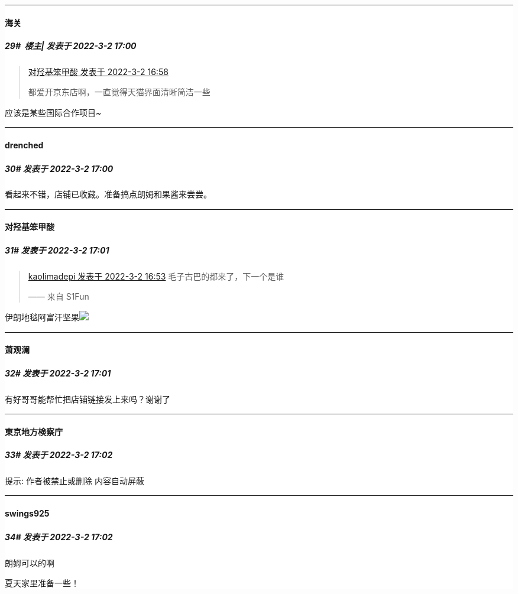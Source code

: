 *****

####  海关  
##### 29#         楼主| 发表于 2022-3-2 17:00

<blockquote><a href="httphttps://bbs.saraba1st.com/2b/forum.php?mod=redirect&amp;goto=findpost&amp;pid=54890975&amp;ptid=2055567" target="_blank">对羟基笨甲酸 发表于 2022-3-2 16:58</a>

都爱开京东店啊，一直觉得天猫界面清晰简洁一些</blockquote>
应该是某些国际合作项目~

*****

####  drenched  
##### 30#       发表于 2022-3-2 17:00

看起来不错，店铺已收藏。准备搞点朗姆和果酱来尝尝。



*****

####  对羟基笨甲酸  
##### 31#       发表于 2022-3-2 17:01

<blockquote><a href="httphttps://bbs.saraba1st.com/2b/forum.php?mod=redirect&amp;goto=findpost&amp;pid=54890897&amp;ptid=2055567" target="_blank">kaolimadepi 发表于 2022-3-2 16:53</a>
毛子古巴的都来了，下一个是谁

—— 来自 S1Fun</blockquote>
伊朗地毯阿富汗坚果<img src="https://static.saraba1st.com/image/smiley/face2017/067.png" referrerpolicy="no-referrer">

*****

####  萧观澜  
##### 32#       发表于 2022-3-2 17:01

有好哥哥能帮忙把店铺链接发上来吗？谢谢了

*****

####  東京地方検察庁  
##### 33#       发表于 2022-3-2 17:02

提示: 作者被禁止或删除 内容自动屏蔽

*****

####  swings925  
##### 34#       发表于 2022-3-2 17:02

朗姆可以的啊

夏天家里准备一些！
